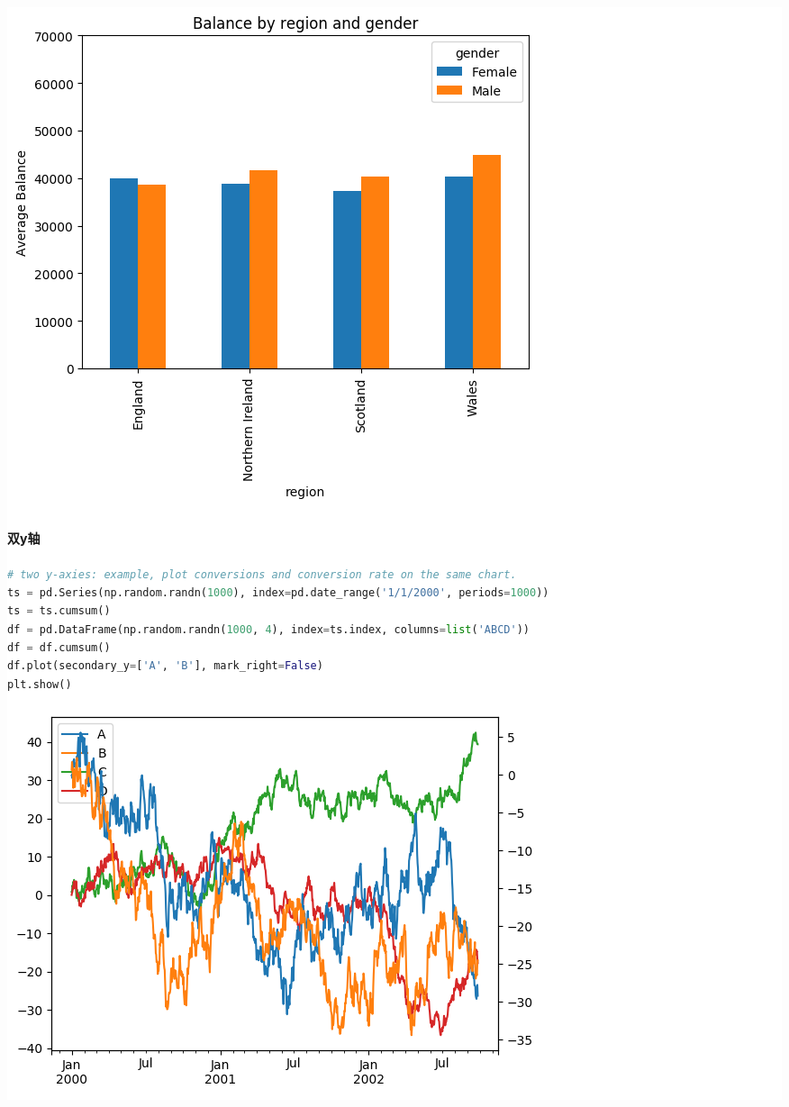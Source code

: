 ![](../.gitbook/assets/image%20%2843%29.png)

#### 双y轴

```python
# two y-axies: example, plot conversions and conversion rate on the same chart.
ts = pd.Series(np.random.randn(1000), index=pd.date_range('1/1/2000', periods=1000))
ts = ts.cumsum()
df = pd.DataFrame(np.random.randn(1000, 4), index=ts.index, columns=list('ABCD'))
df = df.cumsum()
df.plot(secondary_y=['A', 'B'], mark_right=False)
plt.show()
```

![](../.gitbook/assets/image%20%289%29.png)